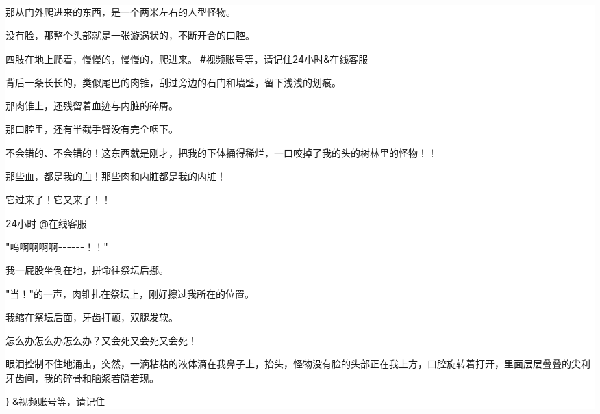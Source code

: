 

那从门外爬进来的东西，是一个两米左右的人型怪物。



没有脸，那整个头部就是一张漩涡状的，不断开合的口腔。



四肢在地上爬着，慢慢的，慢慢的，爬进来。  #视频账号等，请记住24小时&在线客服



背后一条长长的，类似尾巴的肉锥，刮过旁边的石门和墙壁，留下浅浅的划痕。





那肉锥上，还残留着血迹与内脏的碎屑。





那口腔里，还有半截手臂没有完全咽下。





不会错的、不会错的！这东西就是刚才，把我的下体捅得稀烂，一口咬掉了我的头的树林里的怪物！！



那些血，都是我的血！那些肉和内脏都是我的内脏！





它过来了！它又来了！！



24小时 @在线客服



"呜啊啊啊啊------！！"



我一屁股坐倒在地，拼命往祭坛后挪。



"当！"的一声，肉锥扎在祭坛上，刚好擦过我所在的位置。





我缩在祭坛后面，牙齿打颤，双腿发软。



怎么办怎么办怎么办？又会死又会死又会死！





眼泪控制不住地涌出，突然，一滴粘粘的液体滴在我鼻子上，抬头，怪物没有脸的头部正在我上方，口腔旋转着打开，里面层层叠叠的尖利牙齿间，我的碎骨和脑浆若隐若现。



} &视频账号等，请记住

